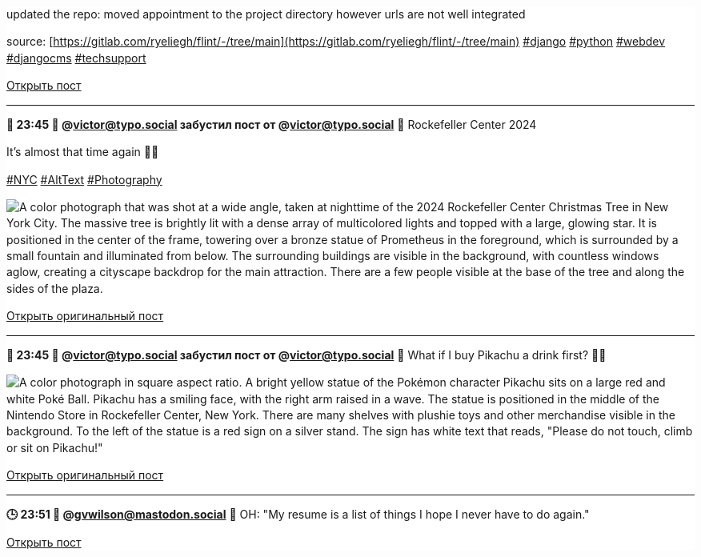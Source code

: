 updated the repo:
moved appointment to the project directory however urls are not well integrated 

source: [https://gitlab.com/ryeliegh/flint/-/tree/main](https://gitlab.com/ryeliegh/flint/-/tree/main) 
[#django](https://ioc.exchange/tags/django) [#python](https://ioc.exchange/tags/python) [#webdev](https://ioc.exchange/tags/webdev) [#djangocms](https://ioc.exchange/tags/djangocms) [#techsupport](https://ioc.exchange/tags/techsupport)

[Открыть пост](https://ioc.exchange/@rye/115443014044942990)

----
**🔄 23:45 👤 @victor@typo.social забустил пост от @victor@typo.social**
💬 Rockefeller Center 2024

It’s almost that time again 🎄🌃

[#NYC](https://typo.social/tags/NYC) [#AltText](https://typo.social/tags/AltText) [#Photography](https://typo.social/tags/Photography)

![A color photograph that was shot at a wide angle, taken at nighttime of the 2024 Rockefeller Center Christmas Tree in New York City. The massive tree is brightly lit with a dense array of multicolored lights and topped with a large, glowing star. It is positioned in the center of the frame, towering over a bronze statue of Prometheus in the foreground, which is surrounded by a small fountain and illuminated from below. The surrounding buildings are visible in the background, with countless windows aglow, creating a cityscape backdrop for the main attraction. There are a few people visible at the base of the tree and along the sides of the plaza.](https://fosstodon.org/media_proxy/115158186615088053/original)

[Открыть оригинальный пост](https://typo.social/@victor/115158186594236449)

----
**🔄 23:45 👤 @victor@typo.social забустил пост от @victor@typo.social**
💬 What if I buy Pikachu a drink first? 🍹💛

![A color photograph in square aspect ratio. A bright yellow statue of the Pokémon character Pikachu sits on a large red and white Poké Ball. Pikachu has a smiling face, with the right arm raised in a wave. The statue is positioned in the middle of the Nintendo Store in Rockefeller Center, New York. There are many shelves with plushie toys and other merchandise visible in the background. To the left of the statue is a red sign on a silver stand. The sign has white text that reads, "Please do not touch, climb or sit on Pikachu!"](https://fosstodon.org/media_proxy/115102501090131399/original)

[Открыть оригинальный пост](https://typo.social/@victor/115102501065728387)

----
**🕒 23:51 👤 @gvwilson@mastodon.social**
💬 OH: "My resume is a list of things I hope I never have to do again."

[Открыть пост](https://mastodon.social/@gvwilson/115443152301304238)

